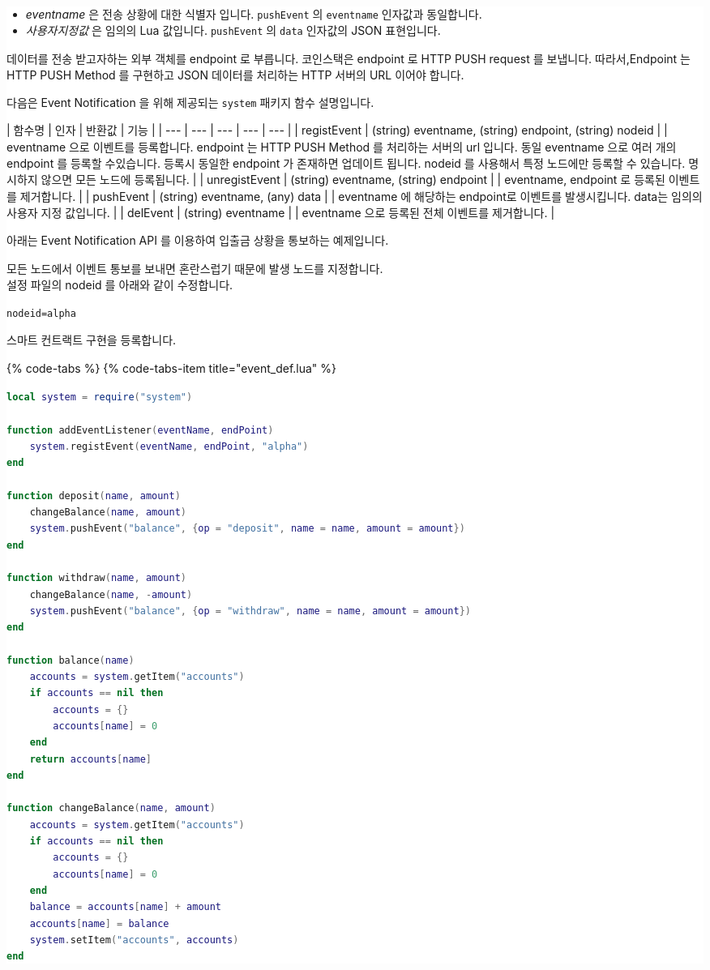 * _eventname_ 은 전송 상황에 대한 식별자 입니다. `pushEvent` 의 `eventname` 인자값과 동일합니다.
* _사용자지정값_ 은 임의의 Lua 값입니다. `pushEvent` 의 `data` 인자값의 JSON 표현입니다.

데이터를 전송 받고자하는 외부 객체를 endpoint 로 부릅니다. 코인스택은 endpoint 로 HTTP PUSH request 를 보냅니다. 따라서,Endpoint 는 HTTP PUSH Method 를 구현하고 JSON 데이터를 처리하는 HTTP 서버의 URL 이어야 합니다.

다음은 Event Notification 을 위해 제공되는 `system` 패키지 함수 설명입니다.

| 함수명 | 인자 | 반환값 | 기능 |
| --- | --- | --- | --- | --- |
| registEvent | \(string\) eventname,  \(string\) endpoint,  \(string\) nodeid |   | eventname 으로 이벤트를 등록합니다. endpoint 는 HTTP PUSH Method 를 처리하는 서버의 url 입니다. 동일 eventname 으로 여러 개의 endpoint 를 등록할 수있습니다. 등록시 동일한 endpoint 가 존재하면 업데이트 됩니다. nodeid 를 사용해서 특정 노드에만 등록할 수 있습니다. 명시하지 않으면 모든 노드에 등록됩니다. |
| unregistEvent | \(string\) eventname,  \(string\) endpoint |  | eventname, endpoint 로 등록된 이벤트를 제거합니다. |
| pushEvent | \(string\) eventname,  \(any\) data |  | eventname 에 해당하는 endpoint로 이벤트를 발생시킵니다. data는 임의의 사용자 지정 값입니다. |
| delEvent | \(string\) eventname |  | eventname 으로 등록된 전체 이벤트를 제거합니다. |

아래는 Event Notification API 를 이용하여 입출금 상황을 통보하는 예제입니다.

모든 노드에서 이벤트 통보를 보내면 혼란스럽기 때문에 발생 노드를 지정합니다.  
설정 파일의 nodeid 를 아래와 같이 수정합니다.

```text
nodeid=alpha
```

스마트 컨트랙트 구현을 등록합니다.

{% code-tabs %}
{% code-tabs-item title="event\_def.lua" %}
```lua
local system = require("system")

function addEventListener(eventName, endPoint)
    system.registEvent(eventName, endPoint, "alpha")
end

function deposit(name, amount)
    changeBalance(name, amount)
    system.pushEvent("balance", {op = "deposit", name = name, amount = amount})
end

function withdraw(name, amount)
    changeBalance(name, -amount)
    system.pushEvent("balance", {op = "withdraw", name = name, amount = amount})
end

function balance(name)
    accounts = system.getItem("accounts")
    if accounts == nil then
        accounts = {}
        accounts[name] = 0
    end
    return accounts[name]
end

function changeBalance(name, amount)
    accounts = system.getItem("accounts")
    if accounts == nil then
        accounts = {}
        accounts[name] = 0
    end
    balance = accounts[name] + amount
    accounts[name] = balance
    system.setItem("accounts", accounts)
end
```